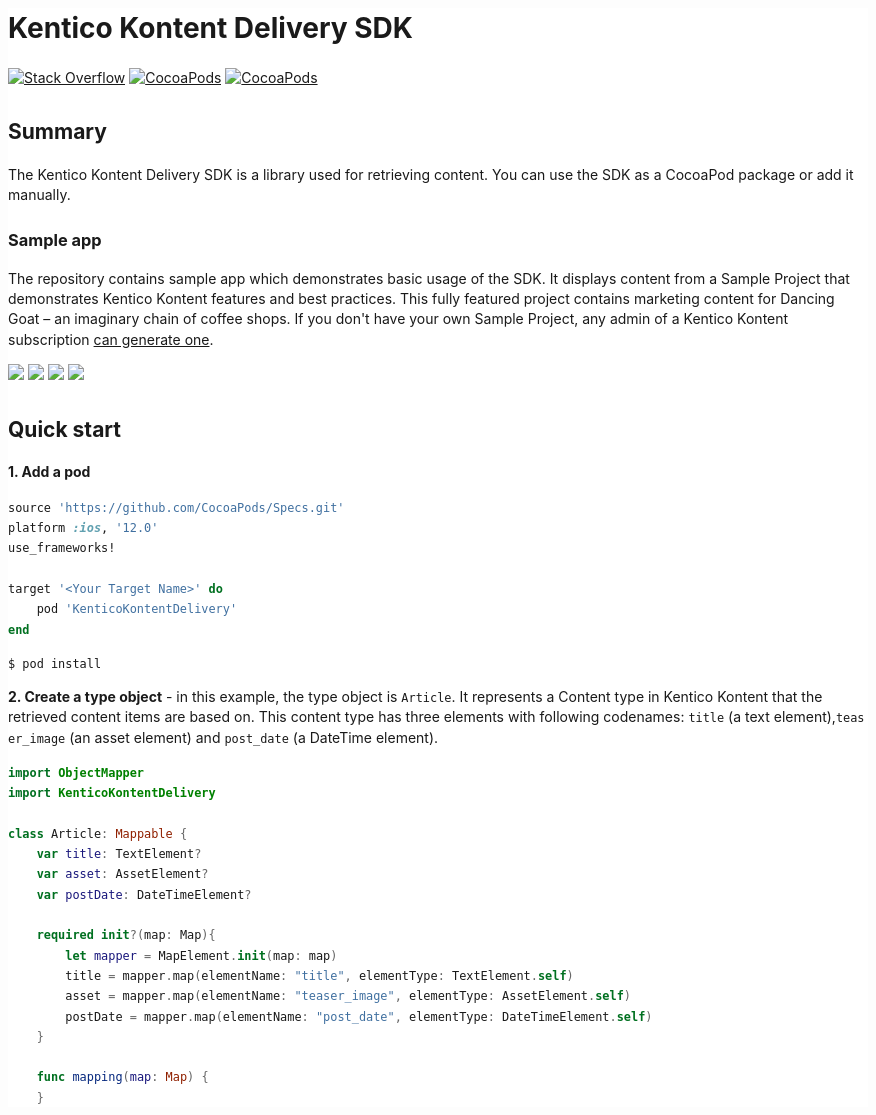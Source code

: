# Kentico Kontent Delivery SDK

[![Stack Overflow](https://img.shields.io/badge/Stack%20Overflow-ASK%20NOW-FE7A16.svg?logo=stackoverflow&logoColor=white)](https://stackoverflow.com/tags/kentico-kontent)
[![CocoaPods](https://img.shields.io/cocoapods/v/KenticoKontentDelivery.svg)](https://cocoapods.org/pods/KenticoKontentDelivery)
[![CocoaPods](https://img.shields.io/cocoapods/p/KenticoKontentDelivery.svg)](https://cocoapods.org/pods/KenticoKontentDelivery)

## Summary
The Kentico Kontent Delivery SDK is a library used for retrieving content. You can use the SDK as a CocoaPod package or add it manually.

### Sample app
The repository contains sample app which demonstrates basic usage of the SDK. It displays content from a Sample Project that demonstrates Kentico Kontent features and best practices. This fully featured project contains marketing content for Dancing Goat – an imaginary chain of coffee shops. If you don't have your own Sample Project, any admin of a Kentico Kontent subscription [can generate one](https://docs.kontent.ai/tutorials/set-up-projects/manage-projects/managing-projects#a-creating-a-sample-project). 

<img src="https://github.com/Kentico/kontent-delivery-sdk-swift/blob/master/SampleAppScreens/splashScreens.png?raw=true" width="212"> <img src="https://github.com/Kentico/kontent-delivery-sdk-swift/blob/master/SampleAppScreens/ourBeans.png?raw=true" width="212"> <img src="https://github.com/Kentico/kontent-delivery-sdk-swift/blob/master/SampleAppScreens/ourBeans.png?raw=true" width="212"> <img src="https://github.com/Kentico/kontent-delivery-sdk-swift/blob/master/SampleAppScreens/locations.png?raw=true" width="212">

## Quick start

**1. Add a pod**  

```ruby
source 'https://github.com/CocoaPods/Specs.git'
platform :ios, '12.0'
use_frameworks!

target '<Your Target Name>' do
    pod 'KenticoKontentDelivery'
end
```

```bash
$ pod install
```

**2. Create a type object** - in this example, the type object is `Article`. It represents a Content type in Kentico Kontent that the retrieved content items are based on. This content type has three elements with following codenames: `title` (a text element),`teaser_image` (an asset element) and `post_date` (a DateTime element).
```swift
import ObjectMapper
import KenticoKontentDelivery

class Article: Mappable {
    var title: TextElement?
    var asset: AssetElement?
    var postDate: DateTimeElement?
    
    required init?(map: Map){
        let mapper = MapElement.init(map: map)
        title = mapper.map(elementName: "title", elementType: TextElement.self)
        asset = mapper.map(elementName: "teaser_image", elementType: AssetElement.self)
        postDate = mapper.map(elementName: "post_date", elementType: DateTimeElement.self)
    }
    
    func mapping(map: Map) {
    }
```